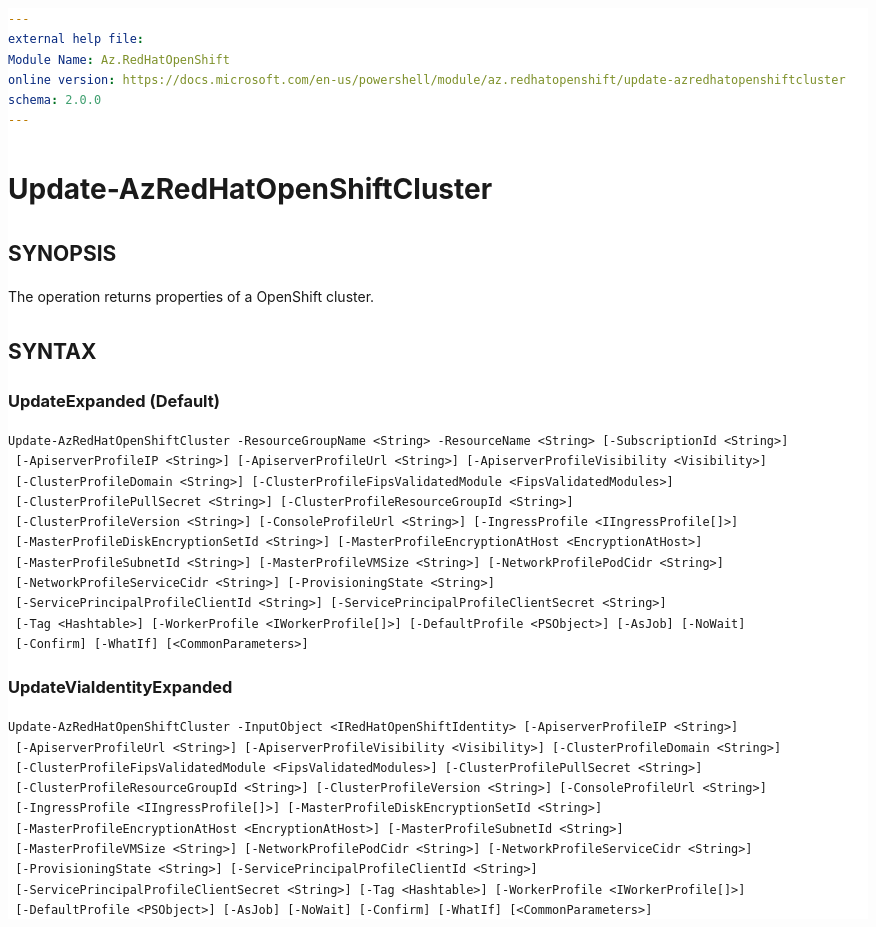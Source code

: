 ```yaml
---
external help file:
Module Name: Az.RedHatOpenShift
online version: https://docs.microsoft.com/en-us/powershell/module/az.redhatopenshift/update-azredhatopenshiftcluster
schema: 2.0.0
---
```


# Update-AzRedHatOpenShiftCluster

## SYNOPSIS
The operation returns properties of a OpenShift cluster.

## SYNTAX

### UpdateExpanded (Default)
```
Update-AzRedHatOpenShiftCluster -ResourceGroupName <String> -ResourceName <String> [-SubscriptionId <String>]
 [-ApiserverProfileIP <String>] [-ApiserverProfileUrl <String>] [-ApiserverProfileVisibility <Visibility>]
 [-ClusterProfileDomain <String>] [-ClusterProfileFipsValidatedModule <FipsValidatedModules>]
 [-ClusterProfilePullSecret <String>] [-ClusterProfileResourceGroupId <String>]
 [-ClusterProfileVersion <String>] [-ConsoleProfileUrl <String>] [-IngressProfile <IIngressProfile[]>]
 [-MasterProfileDiskEncryptionSetId <String>] [-MasterProfileEncryptionAtHost <EncryptionAtHost>]
 [-MasterProfileSubnetId <String>] [-MasterProfileVMSize <String>] [-NetworkProfilePodCidr <String>]
 [-NetworkProfileServiceCidr <String>] [-ProvisioningState <String>]
 [-ServicePrincipalProfileClientId <String>] [-ServicePrincipalProfileClientSecret <String>]
 [-Tag <Hashtable>] [-WorkerProfile <IWorkerProfile[]>] [-DefaultProfile <PSObject>] [-AsJob] [-NoWait]
 [-Confirm] [-WhatIf] [<CommonParameters>]
```

### UpdateViaIdentityExpanded
```
Update-AzRedHatOpenShiftCluster -InputObject <IRedHatOpenShiftIdentity> [-ApiserverProfileIP <String>]
 [-ApiserverProfileUrl <String>] [-ApiserverProfileVisibility <Visibility>] [-ClusterProfileDomain <String>]
 [-ClusterProfileFipsValidatedModule <FipsValidatedModules>] [-ClusterProfilePullSecret <String>]
 [-ClusterProfileResourceGroupId <String>] [-ClusterProfileVersion <String>] [-ConsoleProfileUrl <String>]
 [-IngressProfile <IIngressProfile[]>] [-MasterProfileDiskEncryptionSetId <String>]
 [-MasterProfileEncryptionAtHost <EncryptionAtHost>] [-MasterProfileSubnetId <String>]
 [-MasterProfileVMSize <String>] [-NetworkProfilePodCidr <String>] [-NetworkProfileServiceCidr <String>]
 [-ProvisioningState <String>] [-ServicePrincipalProfileClientId <String>]
 [-ServicePrincipalProfileClientSecret <String>] [-Tag <Hashtable>] [-WorkerProfile <IWorkerProfile[]>]
 [-DefaultProfile <PSObject>] [-AsJob] [-NoWait] [-Confirm] [-WhatIf] [<CommonParameters>]
```
